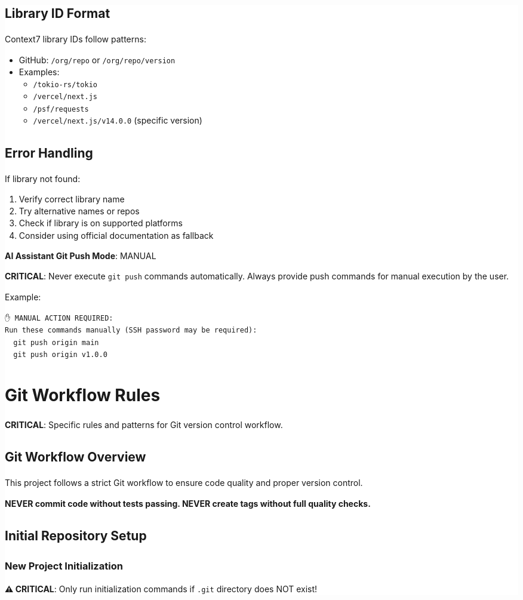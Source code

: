 ## Library ID Format

Context7 library IDs follow patterns:

- GitHub: `/org/repo` or `/org/repo/version`
- Examples:
  - `/tokio-rs/tokio`
  - `/vercel/next.js`
  - `/psf/requests`
  - `/vercel/next.js/v14.0.0` (specific version)

## Error Handling

If library not found:

1. Verify correct library name
2. Try alternative names or repos
3. Check if library is on supported platforms
4. Consider using official documentation as fallback







**AI Assistant Git Push Mode**: MANUAL

**CRITICAL**: Never execute `git push` commands automatically.
Always provide push commands for manual execution by the user.

Example:
```
✋ MANUAL ACTION REQUIRED:
Run these commands manually (SSH password may be required):
  git push origin main
  git push origin v1.0.0
```

# Git Workflow Rules

**CRITICAL**: Specific rules and patterns for Git version control workflow.

## Git Workflow Overview

This project follows a strict Git workflow to ensure code quality and proper version control.

**NEVER commit code without tests passing. NEVER create tags without full quality checks.**

## Initial Repository Setup

### New Project Initialization

**⚠️ CRITICAL**: Only run initialization commands if `.git` directory does NOT exist!
